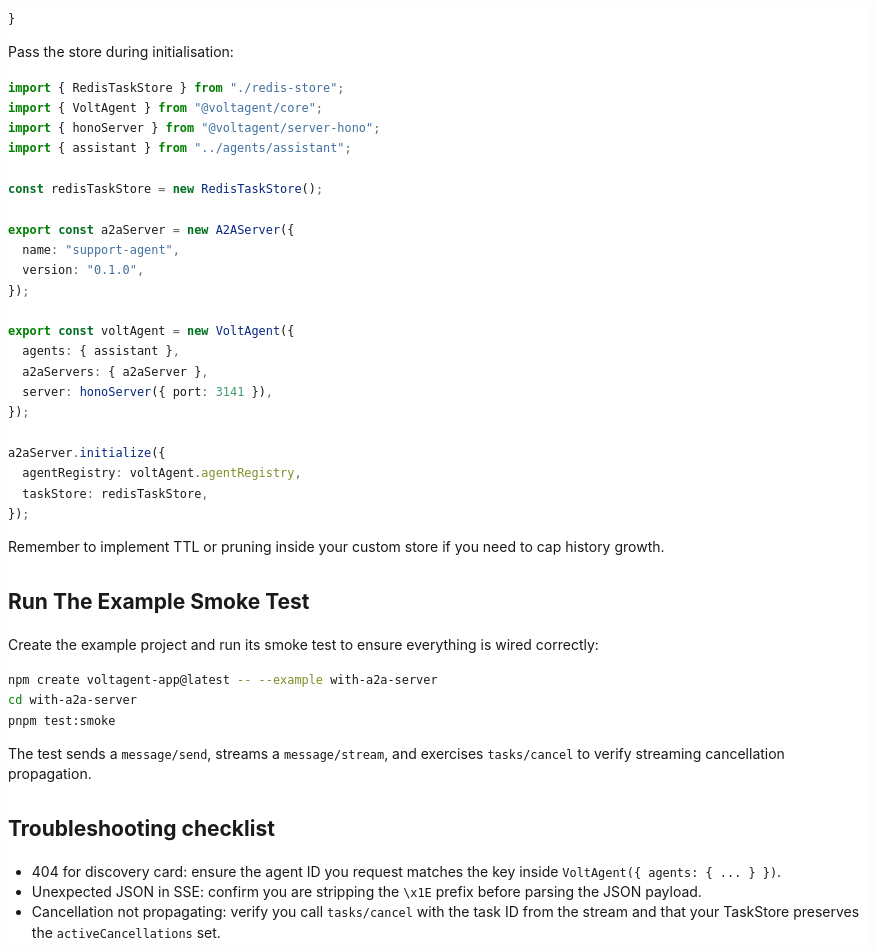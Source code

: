 ```typescript
}
```

Pass the store during initialisation:

```typescript
import { RedisTaskStore } from "./redis-store";
import { VoltAgent } from "@voltagent/core";
import { honoServer } from "@voltagent/server-hono";
import { assistant } from "../agents/assistant";

const redisTaskStore = new RedisTaskStore();

export const a2aServer = new A2AServer({
  name: "support-agent",
  version: "0.1.0",
});

export const voltAgent = new VoltAgent({
  agents: { assistant },
  a2aServers: { a2aServer },
  server: honoServer({ port: 3141 }),
});

a2aServer.initialize({
  agentRegistry: voltAgent.agentRegistry,
  taskStore: redisTaskStore,
});
```

Remember to implement TTL or pruning inside your custom store if you need to cap history growth.

## Run The Example Smoke Test

Create the example project and run its smoke test to ensure everything is wired correctly:

```bash
npm create voltagent-app@latest -- --example with-a2a-server
cd with-a2a-server
pnpm test:smoke
```

The test sends a `message/send`, streams a `message/stream`, and exercises `tasks/cancel` to verify streaming cancellation propagation.

## Troubleshooting checklist

- 404 for discovery card: ensure the agent ID you request matches the key inside `VoltAgent({ agents: { ... } })`.
- Unexpected JSON in SSE: confirm you are stripping the `\x1E` prefix before parsing the JSON payload.
- Cancellation not propagating: verify you call `tasks/cancel` with the task ID from the stream and that your TaskStore preserves the `activeCancellations` set.
